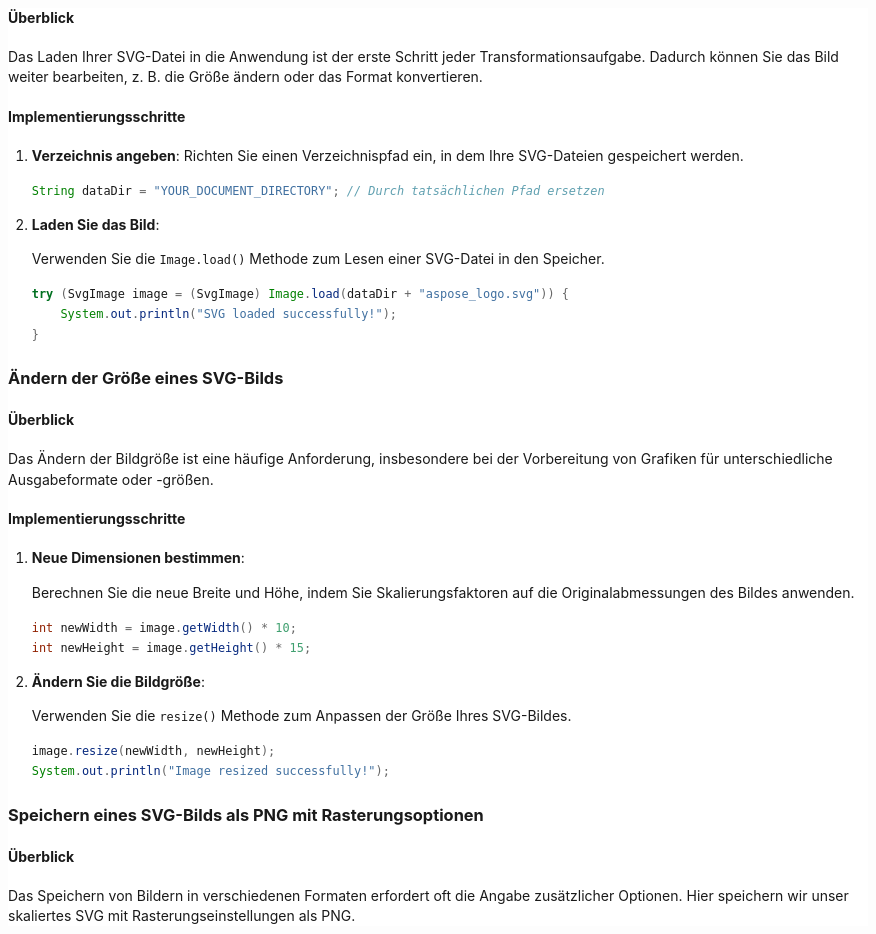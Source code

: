 #### Überblick

Das Laden Ihrer SVG-Datei in die Anwendung ist der erste Schritt jeder Transformationsaufgabe. Dadurch können Sie das Bild weiter bearbeiten, z. B. die Größe ändern oder das Format konvertieren.

#### Implementierungsschritte

1. **Verzeichnis angeben**: Richten Sie einen Verzeichnispfad ein, in dem Ihre SVG-Dateien gespeichert werden.
   
   ```java
   String dataDir = "YOUR_DOCUMENT_DIRECTORY"; // Durch tatsächlichen Pfad ersetzen
   ```

2. **Laden Sie das Bild**:

   Verwenden Sie die `Image.load()` Methode zum Lesen einer SVG-Datei in den Speicher.

   ```java
   try (SvgImage image = (SvgImage) Image.load(dataDir + "aspose_logo.svg")) {
       System.out.println("SVG loaded successfully!");
   }
   ```

### Ändern der Größe eines SVG-Bilds

#### Überblick

Das Ändern der Bildgröße ist eine häufige Anforderung, insbesondere bei der Vorbereitung von Grafiken für unterschiedliche Ausgabeformate oder -größen.

#### Implementierungsschritte

1. **Neue Dimensionen bestimmen**:

   Berechnen Sie die neue Breite und Höhe, indem Sie Skalierungsfaktoren auf die Originalabmessungen des Bildes anwenden.

   ```java
   int newWidth = image.getWidth() * 10;
   int newHeight = image.getHeight() * 15;
   ```

2. **Ändern Sie die Bildgröße**:

   Verwenden Sie die `resize()` Methode zum Anpassen der Größe Ihres SVG-Bildes.

   ```java
   image.resize(newWidth, newHeight);
   System.out.println("Image resized successfully!");
   ```

### Speichern eines SVG-Bilds als PNG mit Rasterungsoptionen

#### Überblick

Das Speichern von Bildern in verschiedenen Formaten erfordert oft die Angabe zusätzlicher Optionen. Hier speichern wir unser skaliertes SVG mit Rasterungseinstellungen als PNG.
